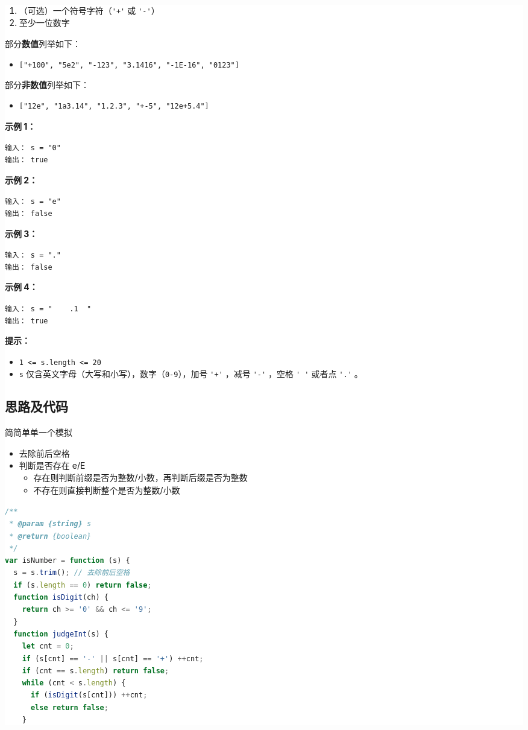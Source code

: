 1. （可选）一个符号字符（`'+'` 或 `'-'`）
1. 至少一位数字

部分**数值**列举如下：

- `["+100", "5e2", "-123", "3.1416", "-1E-16", "0123"]`

部分**非数值**列举如下：

- `["12e", "1a3.14", "1.2.3", "+-5", "12e+5.4"]`

**示例 1：**

```plain
输入： s = "0"
输出： true
```

**示例 2：**

```plain
输入： s = "e"
输出： false
```

**示例 3：**

```plain
输入： s = "."
输出： false
```

**示例 4：**

```plain
输入： s = "    .1  "
输出： true
```

**提示：**

- `1 <= s.length <= 20`
- `s` 仅含英文字母（大写和小写），数字（`0-9`），加号 `'+'` ，减号 `'-'` ，空格 `' '` 或者点 `'.'` 。

## 思路及代码

简简单单一个模拟

- 去除前后空格
- 判断是否存在 e/E
  - 存在则判断前缀是否为整数/小数，再判断后缀是否为整数
  - 不存在则直接判断整个是否为整数/小数

```javascript
/**
 * @param {string} s
 * @return {boolean}
 */
var isNumber = function (s) {
  s = s.trim(); // 去除前后空格
  if (s.length == 0) return false;
  function isDigit(ch) {
    return ch >= '0' && ch <= '9';
  }
  function judgeInt(s) {
    let cnt = 0;
    if (s[cnt] == '-' || s[cnt] == '+') ++cnt;
    if (cnt == s.length) return false;
    while (cnt < s.length) {
      if (isDigit(s[cnt])) ++cnt;
      else return false;
    }
```